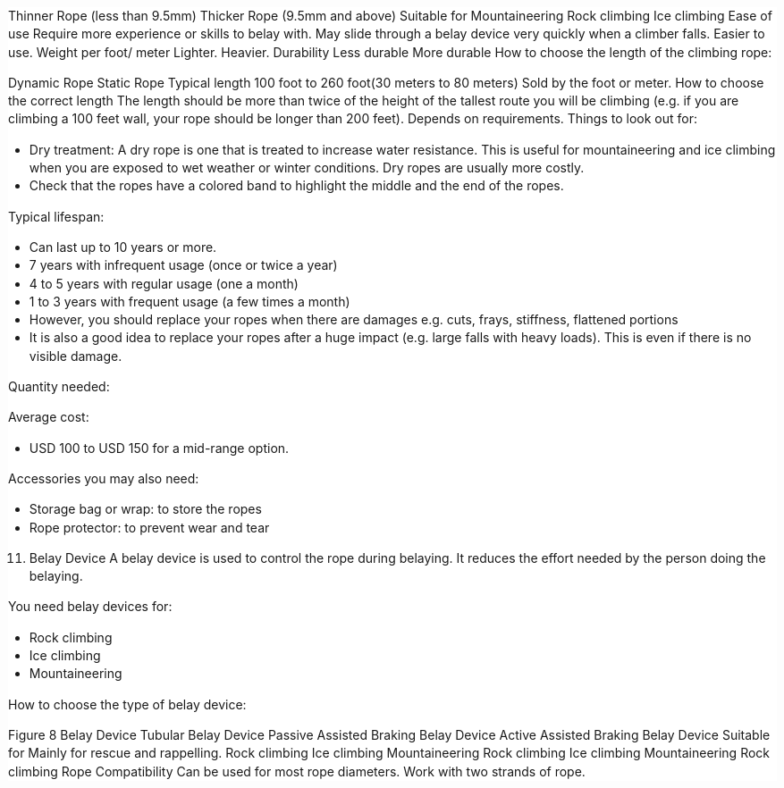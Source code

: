Thinner Rope
(less than 9.5mm) Thicker Rope
(9.5mm and above) Suitable for Mountaineering Rock climbing
Ice climbing Ease of use Require more experience or skills to belay with. May slide through a belay device very quickly when a climber falls. Easier to use. Weight per foot/ meter Lighter. Heavier. Durability Less durable More durable How to choose the length of the climbing rope:

Dynamic Rope Static Rope Typical length 100 foot to 260 foot(30 meters to 80 meters) Sold by the foot or meter. How to choose the correct length The length should be more than twice of the height of the tallest route you will be climbing (e.g. if you are climbing a 100 feet wall, your rope should be longer than 200 feet). Depends on requirements. Things to look out for:

* Dry treatment: A dry rope is one that is treated to increase water resistance. This is useful for mountaineering and ice climbing when you are exposed to wet weather or winter conditions. Dry ropes are usually more costly.
* Check that the ropes have a colored band to highlight the middle and the end of the ropes.

Typical lifespan:

* Can last up to 10 years or more.
* 7 years with infrequent usage (once or twice a year)
* 4 to 5 years with regular usage (one a month)
* 1 to 3 years with frequent usage (a few times a month)
* However, you should replace your ropes when there are damages e.g. cuts, frays, stiffness, flattened portions
* It is also a good idea to replace your ropes after a huge impact (e.g. large falls with heavy loads). This is even if there is no visible damage.

Quantity needed:

Average cost:

* USD 100 to USD 150 for a mid-range option.

Accessories you may also need:

* Storage bag or wrap: to store the ropes
* Rope protector: to prevent wear and tear

11. Belay Device
A belay device is used to control the rope during belaying. It reduces the effort needed by the person doing the belaying.

You need belay devices for:

* Rock climbing
* Ice climbing
* Mountaineering

How to choose the type of belay device:

Figure 8 Belay Device Tubular Belay Device Passive Assisted Braking Belay Device Active Assisted Braking Belay Device Suitable for Mainly for rescue and rappelling. Rock climbing
Ice climbing
Mountaineering Rock climbing
Ice climbing
Mountaineering Rock climbing Rope Compatibility Can be used for most rope diameters.
Work with two strands of rope.
